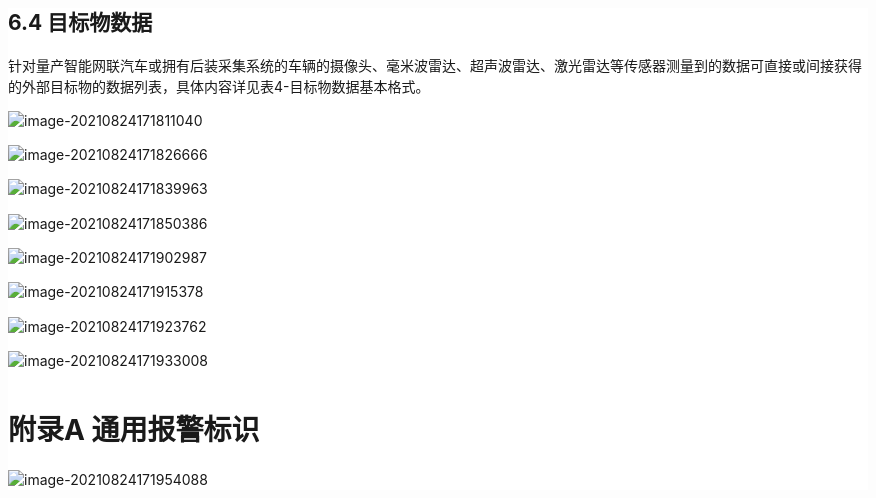 ## 6.4 目标物数据 

针对量产智能网联汽车或拥有后装采集系统的车辆的摄像头、毫米波雷达、超声波雷达、激光雷达等传感器测量到的数据可直接或间接获得的外部目标物的数据列表，具体内容详见表4-目标物数据基本格式。 

![image-20210824171811040](https://gitee.com/er-huomeng/l-img/raw/master/img/image-20210824171811040.png)

![image-20210824171826666](https://gitee.com/er-huomeng/l-img/raw/master/img/image-20210824171826666.png)

![image-20210824171839963](https://gitee.com/er-huomeng/l-img/raw/master/img/image-20210824171839963.png)

![image-20210824171850386](https://gitee.com/er-huomeng/l-img/raw/master/img/image-20210824171850386.png)

![image-20210824171902987](https://gitee.com/er-huomeng/l-img/raw/master/img/image-20210824171902987.png)

![image-20210824171915378](https://gitee.com/er-huomeng/l-img/raw/master/img/image-20210824171915378.png)

![image-20210824171923762](https://gitee.com/er-huomeng/l-img/raw/master/img/image-20210824171923762.png)

![image-20210824171933008](https://gitee.com/er-huomeng/l-img/raw/master/img/image-20210824171933008.png)

# 附录A 通用报警标识

![image-20210824171954088](https://gitee.com/er-huomeng/l-img/raw/master/img/image-20210824171954088.png)